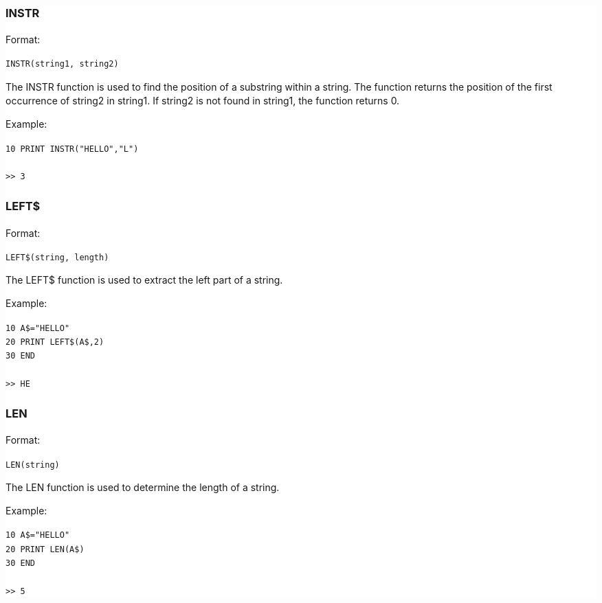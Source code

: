 ### INSTR

Format:

```text
INSTR(string1, string2)
```

The INSTR function is used to find the position of a substring within a string.
The function returns the position of the first occurrence of string2 in string1.
If string2 is not found in string1, the function returns 0.

Example:

```text
10 PRINT INSTR("HELLO","L")

>> 3
```

### LEFT$

Format:

```text
LEFT$(string, length)
```

The LEFT$ function is used to extract the left part of a string.

Example:

```text
10 A$="HELLO"
20 PRINT LEFT$(A$,2)
30 END

>> HE
```

### LEN

Format:

```text
LEN(string)
```

The LEN function is used to determine the length of a string.

Example:

```text
10 A$="HELLO"
20 PRINT LEN(A$)
30 END

>> 5
```
